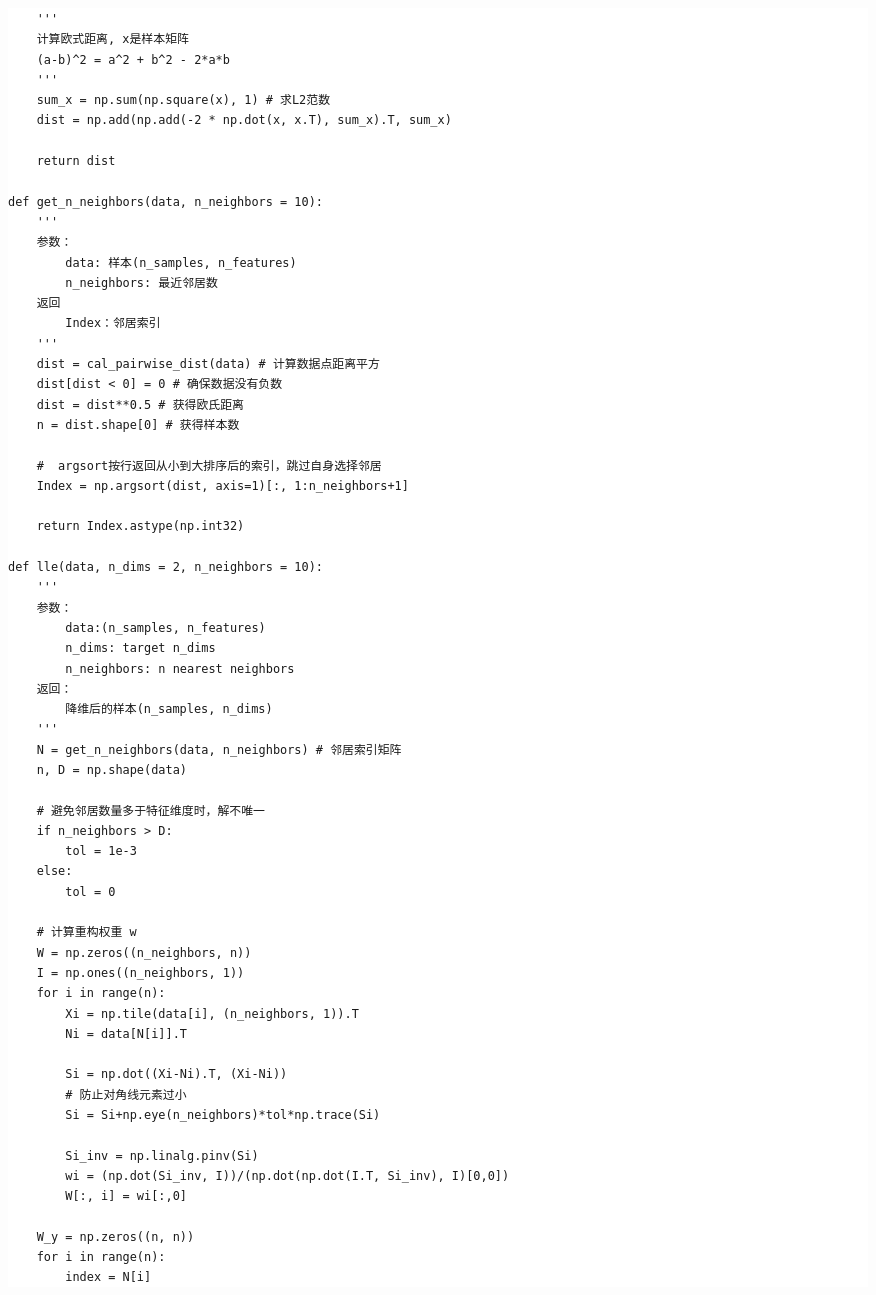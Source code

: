 ```
    '''
    计算欧式距离, x是样本矩阵
    (a-b)^2 = a^2 + b^2 - 2*a*b
    '''
    sum_x = np.sum(np.square(x), 1) # 求L2范数
    dist = np.add(np.add(-2 * np.dot(x, x.T), sum_x).T, sum_x)
    
    return dist

def get_n_neighbors(data, n_neighbors = 10):
    '''
    参数：
        data: 样本(n_samples, n_features)
        n_neighbors: 最近邻居数
    返回
        Index：邻居索引
    '''
    dist = cal_pairwise_dist(data) # 计算数据点距离平方
    dist[dist < 0] = 0 # 确保数据没有负数
    dist = dist**0.5 # 获得欧氏距离
    n = dist.shape[0] # 获得样本数
    
    #  argsort按行返回从小到大排序后的索引，跳过自身选择邻居
    Index = np.argsort(dist, axis=1)[:, 1:n_neighbors+1]

    return Index.astype(np.int32)

def lle(data, n_dims = 2, n_neighbors = 10):
    '''
    参数：
        data:(n_samples, n_features)
        n_dims: target n_dims
        n_neighbors: n nearest neighbors
    返回：
        降维后的样本(n_samples, n_dims)
    '''
    N = get_n_neighbors(data, n_neighbors) # 邻居索引矩阵
    n, D = np.shape(data)

    # 避免邻居数量多于特征维度时，解不唯一
    if n_neighbors > D:
        tol = 1e-3
    else:
        tol = 0

    # 计算重构权重 w
    W = np.zeros((n_neighbors, n))
    I = np.ones((n_neighbors, 1))
    for i in range(n):
        Xi = np.tile(data[i], (n_neighbors, 1)).T
        Ni = data[N[i]].T

        Si = np.dot((Xi-Ni).T, (Xi-Ni))
        # 防止对角线元素过小
        Si = Si+np.eye(n_neighbors)*tol*np.trace(Si)

        Si_inv = np.linalg.pinv(Si)
        wi = (np.dot(Si_inv, I))/(np.dot(np.dot(I.T, Si_inv), I)[0,0])
        W[:, i] = wi[:,0]

    W_y = np.zeros((n, n))
    for i in range(n):
        index = N[i]
```